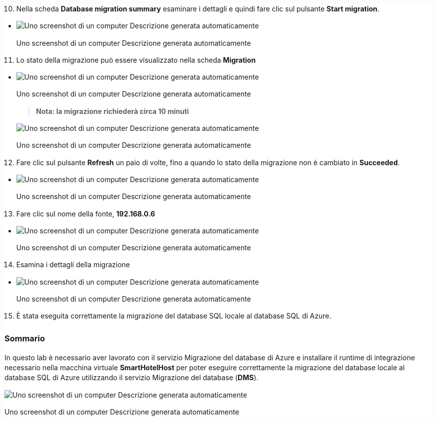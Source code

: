 10. Nella scheda **Database migration summary** esaminare i dettagli e
    quindi fare clic sul pulsante **Start migration**.

- ![Uno screenshot di un computer Descrizione generata
  automaticamente](./media/image36.jpg)

  Uno screenshot di un computer Descrizione generata automaticamente

11. Lo stato della migrazione può essere visualizzato nella scheda
    **Migration**

- ![Uno screenshot di un computer Descrizione generata
  automaticamente](./media/image37.jpg)

  Uno screenshot di un computer Descrizione generata automaticamente

  > **Nota: la migrazione richiederà circa 10 minuti**

  ![Uno screenshot di un computer Descrizione generata
  automaticamente](./media/image38.jpg)

  Uno screenshot di un computer Descrizione generata automaticamente

12. Fare clic sul pulsante **Refresh** un paio di volte, fino a quando
    lo stato della migrazione non è cambiato in **Succeeded**.

- ![Uno screenshot di un computer Descrizione generata
  automaticamente](./media/image39.jpg)

  Uno screenshot di un computer Descrizione generata automaticamente

13. Fare clic sul nome della fonte, **192.168.0.6**

- ![Uno screenshot di un computer Descrizione generata
  automaticamente](./media/image40.jpg)

  Uno screenshot di un computer Descrizione generata automaticamente

14. Esamina i dettagli della migrazione

- ![Uno screenshot di un computer Descrizione generata
  automaticamente](./media/image41.jpg)

  Uno screenshot di un computer Descrizione generata automaticamente

15. È stata eseguita correttamente la migrazione del database SQL locale
    al database SQL di Azure.

### Sommario

In questo lab è necessario aver lavorato con il servizio Migrazione del
database di Azure e installare il runtime di integrazione necessario
nella macchina virtuale **SmartHotelHost** per poter eseguire
correttamente la migrazione del database locale al database SQL di Azure
utilizzando il servizio Migrazione del database (**DMS**).

![Uno screenshot di un computer Descrizione generata
automaticamente](./media/image41.jpg)

Uno screenshot di un computer Descrizione generata automaticamente
